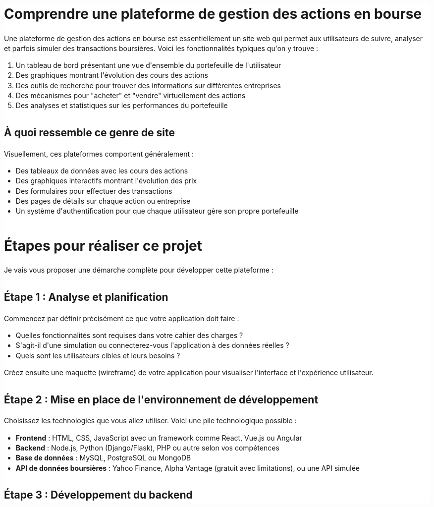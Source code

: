 # Comprendre une plateforme de gestion des actions en bourse

Une plateforme de gestion des actions en bourse est essentiellement un site web qui permet aux utilisateurs de suivre, analyser et parfois simuler des transactions boursières. Voici les fonctionnalités typiques qu'on y trouve :

1. Un tableau de bord présentant une vue d'ensemble du portefeuille de l'utilisateur
2. Des graphiques montrant l'évolution des cours des actions
3. Des outils de recherche pour trouver des informations sur différentes entreprises
4. Des mécanismes pour "acheter" et "vendre" virtuellement des actions
5. Des analyses et statistiques sur les performances du portefeuille

## À quoi ressemble ce genre de site

Visuellement, ces plateformes comportent généralement :

- Des tableaux de données avec les cours des actions
- Des graphiques interactifs montrant l'évolution des prix
- Des formulaires pour effectuer des transactions
- Des pages de détails sur chaque action ou entreprise
- Un système d'authentification pour que chaque utilisateur gère son propre portefeuille

# Étapes pour réaliser ce projet

Je vais vous proposer une démarche complète pour développer cette plateforme :

## Étape 1 : Analyse et planification

Commencez par définir précisément ce que votre application doit faire :

- Quelles fonctionnalités sont requises dans votre cahier des charges ?
- S'agit-il d'une simulation ou connecterez-vous l'application à des données réelles ?
- Quels sont les utilisateurs cibles et leurs besoins ?

Créez ensuite une maquette (wireframe) de votre application pour visualiser l'interface et l'expérience utilisateur.

## Étape 2 : Mise en place de l'environnement de développement

Choisissez les technologies que vous allez utiliser. Voici une pile technologique possible :

- **Frontend** : HTML, CSS, JavaScript avec un framework comme React, Vue.js ou Angular
- **Backend** : Node.js, Python (Django/Flask), PHP ou autre selon vos compétences
- **Base de données** : MySQL, PostgreSQL ou MongoDB
- **API de données boursières** : Yahoo Finance, Alpha Vantage (gratuit avec limitations), ou une API simulée

## Étape 3 : Développement du backend
